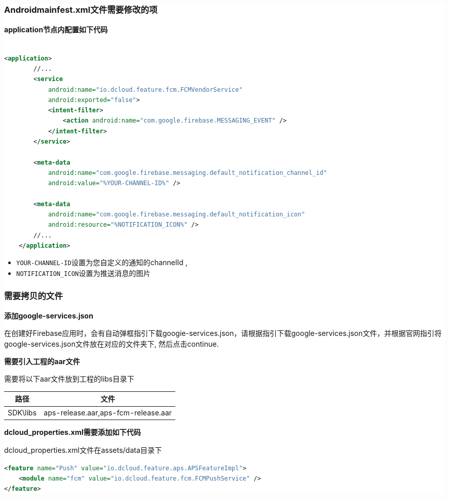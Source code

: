 ### Androidmainfest.xml文件需要修改的项

**application节点内配置如下代码**

~~~xml

<application>
		//...
        <service
            android:name="io.dcloud.feature.fcm.FCMVendorService"
            android:exported="false">
            <intent-filter>
                <action android:name="com.google.firebase.MESSAGING_EVENT" />
            </intent-filter>
        </service>

        <meta-data
            android:name="com.google.firebase.messaging.default_notification_channel_id"
            android:value="%YOUR-CHANNEL-ID%" />

		<meta-data
            android:name="com.google.firebase.messaging.default_notification_icon"
            android:resource="%NOTIFICATION_ICON%" />
		//...
    </application>
~~~

- `YOUR-CHANNEL-ID`设置为您自定义的通知的channelId ,
- `NOTIFICATION_ICON`设置为推送消息的图片

### 需要拷贝的文件

**添加google-services.json**

在创建好Firebase应用时，会有自动弹框指引下载googie-services.json，请根据指引下载google-services.json文件，并根据官网指引将google-services.json文件放在对应的文件夹下, 然后点击continue.

**需要引入工程的aar文件**

需要将以下aar文件放到工程的libs目录下

| 路径 | 文件 | 
| :-------: | :-------: |
| SDK\libs | aps-release.aar,aps-fcm-release.aar |

**dcloud_properties.xml需要添加如下代码**

dcloud_properties.xml文件在assets/data目录下

~~~ xml
<feature name="Push" value="io.dcloud.feature.aps.APSFeatureImpl">
	<module name="fcm" value="io.dcloud.feature.fcm.FCMPushService" />
</feature>
~~~